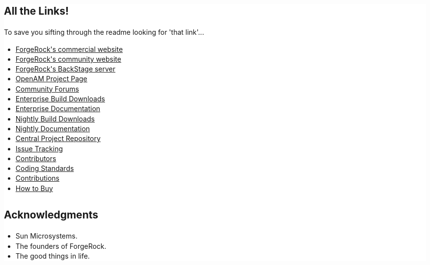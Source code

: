 ## All the Links!
To save you sifting through the readme looking for 'that link'...

- [ForgeRock's commercial website][commercial_site]
- [ForgeRock's community website][community_site]
- [ForgeRock's BackStage server][backstage] 
- [OpenAM Project Page][project_page]
- [Community Forums][community_forum]
- [Enterprise Build Downloads][enterprise_builds]
- [Enterprise Documentation][enterprise_docs]
- [Nightly Build Downloads][nightly_builds]
- [Nightly Documentation][nightly_docs]
- [Central Project Repository][central_repo]
- [Issue Tracking][issue_tracking]
- [Contributors][contributors]
- [Coding Standards][coding_standards]
- [Contributions][contribute]
- [How to Buy][how_to_buy]

[commercial_site]: https://www.forgerock.com
[community_site]: https://www.forgerock.org
[backstage]: https://backstage.forgerock.com
[project_page]: https://forgerock.org/openam/
[community_forum]: https://forgerock.org/forum/fr-projects/openam/
[enterprise_builds]: https://backstage.forgerock.com/#!/downloads/OpenAM/OpenAM%20Enterprise#browse
[enterprise_docs]: https://backstage.forgerock.com/#!/docs/openam
[nightly_builds]: https://forgerock.org/downloads/openam-builds/
[nightly_docs]: https://forgerock.org/documentation/openam/
[central_repo]: https://stash.forgerock.org/projects/OPENAM
[issue_tracking]: http://bugster.forgerock.org/
[docs_project]: https://stash.forgerock.org/projects/OPENAM/repos/openam-docs/browse
[contributors]: https://stash.forgerock.org/plugins/servlet/graphs?graph=contributors&projectKey=OPENAM&repoSlug=openam&refId=all-branches&type=c&group=weeks
[coding_standards]: https://wikis.forgerock.org/confluence/display/devcom/Coding+Style+and+Guidelines
[how_to_buy]: https://www.forgerock.com/platform/how-buy/
[contribute]: https://forgerock.org/projects/contribute/

## Acknowledgments

* Sun Microsystems.
* The founders of ForgeRock.
* The good things in life.